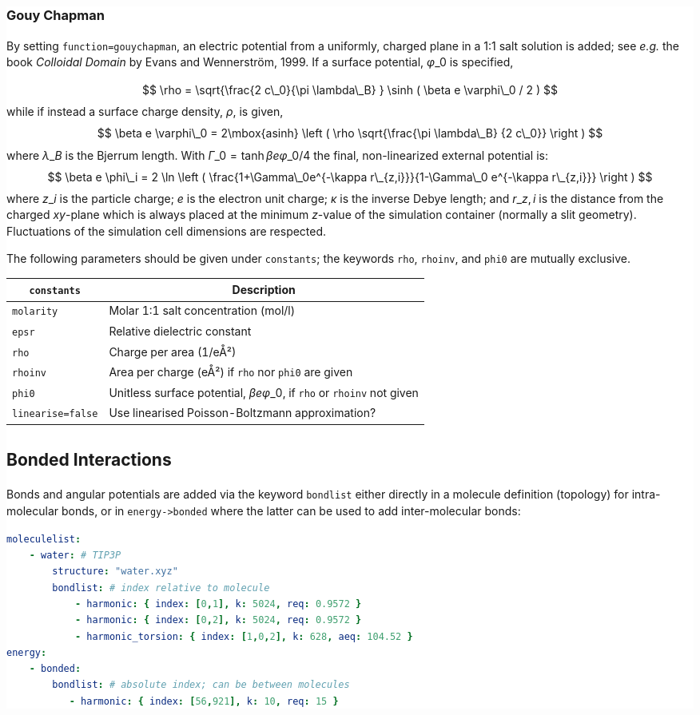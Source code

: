 ### Gouy Chapman

By setting `function=gouychapman`, an electric potential from a uniformly, charged plane
in a 1:1 salt solution is added; see _e.g._ the book _Colloidal Domain_ by Evans and Wennerström, 1999.
If a surface potential, $\varphi\_0$ is specified,

$$
\rho = \sqrt{\frac{2 c\_0}{\pi \lambda\_B} } \sinh ( \beta e \varphi\_0 / 2 )
$$
while if instead a surface charge density, $\rho$, is given,
$$
\beta e \varphi\_0 = 2\mbox{asinh} \left ( \rho \sqrt{\frac{\pi \lambda\_B} {2 c\_0}} \right )
$$
where $\lambda\_B$ is the Bjerrum length. With $\Gamma\_0 = \tanh{ \beta e \varphi\_0 / 4 }$
the final, non-linearized external potential is:
$$
\beta e \phi\_i = 2 \ln \left ( \frac{1+\Gamma\_0e^{-\kappa r\_{z,i}}}{1-\Gamma\_0 e^{-\kappa r\_{z,i}}} \right )
$$
where
$z\_i$ is the particle charge;
$e$ is the electron unit charge;
$\kappa$ is the inverse Debye length;
and $r\_{z,i}$ is the distance from the charged $xy$-plane which is always placed at the minimum
$z$-value of the simulation container (normally a slit geometry).
Fluctuations of the simulation cell dimensions are respected.

The following parameters should be given under `constants`;
the keywords `rho`, `rhoinv`, and `phi0` are mutually exclusive.

`constants`        | Description
-----------------  | ----------------------------------------------------------------------
`molarity`         | Molar 1:1 salt concentration (mol/l)
`epsr`             | Relative dielectric constant
`rho`              | Charge per area (1/eÅ²)
`rhoinv`           | Area per charge (eÅ²) if `rho` nor `phi0` are given
`phi0`             | Unitless surface potential, $\beta e \varphi\_0$, if `rho` or `rhoinv` not given
`linearise=false`  | Use linearised Poisson-Boltzmann approximation?


## Bonded Interactions

Bonds and angular potentials are added via the keyword `bondlist` either directly
in a molecule definition (topology) for intra-molecular bonds, or in `energy->bonded`
where the latter can be used to add inter-molecular bonds:

~~~ yaml
moleculelist:
    - water: # TIP3P
        structure: "water.xyz"
        bondlist: # index relative to molecule
            - harmonic: { index: [0,1], k: 5024, req: 0.9572 }
            - harmonic: { index: [0,2], k: 5024, req: 0.9572 }
            - harmonic_torsion: { index: [1,0,2], k: 628, aeq: 104.52 }
energy:
    - bonded:
        bondlist: # absolute index; can be between molecules
           - harmonic: { index: [56,921], k: 10, req: 15 }
~~~

